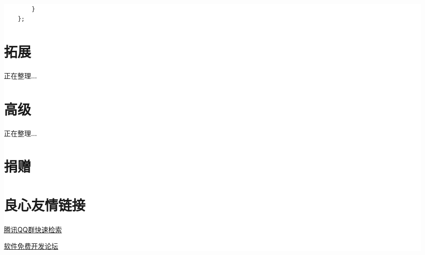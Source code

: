 ```
        }
    };
```

# 拓展

正在整理...

# 高级

正在整理...

# 捐赠

 # 良心友情链接

[腾讯QQ群快速检索](http://u.720life.cn/s/8cf73f7c)

[软件免费开发论坛](http://u.720life.cn/s/bbb01dc0)